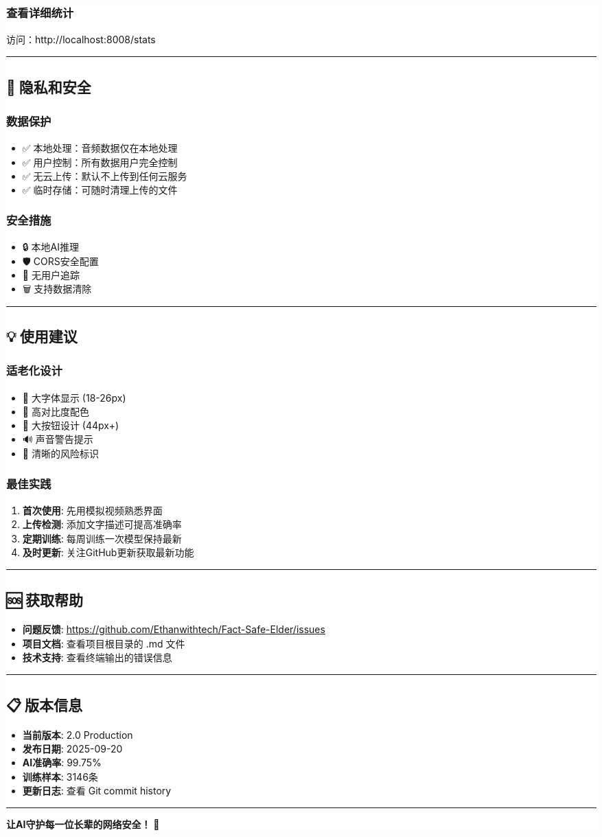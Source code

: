 ### 查看详细统计
访问：http://localhost:8008/stats

---

## 🔐 隐私和安全

### 数据保护
- ✅ 本地处理：音频数据仅在本地处理
- ✅ 用户控制：所有数据用户完全控制
- ✅ 无云上传：默认不上传到任何云服务
- ✅ 临时存储：可随时清理上传的文件

### 安全措施
- 🔒 本地AI推理
- 🛡️ CORS安全配置
- 🔐 无用户追踪
- 🗑️ 支持数据清除

---

## 💡 使用建议

### 适老化设计
- 📱 大字体显示 (18-26px)
- 🎨 高对比度配色
- 🔘 大按钮设计 (44px+)
- 🔊 声音警告提示
- 📢 清晰的风险标识

### 最佳实践
1. **首次使用**: 先用模拟视频熟悉界面
2. **上传检测**: 添加文字描述可提高准确率
3. **定期训练**: 每周训练一次模型保持最新
4. **及时更新**: 关注GitHub更新获取最新功能

---

## 🆘 获取帮助

- **问题反馈**: https://github.com/Ethanwithtech/Fact-Safe-Elder/issues
- **项目文档**: 查看项目根目录的 .md 文件
- **技术支持**: 查看终端输出的错误信息

---

## 📋 版本信息

- **当前版本**: 2.0 Production
- **发布日期**: 2025-09-20
- **AI准确率**: 99.75%
- **训练样本**: 3146条
- **更新日志**: 查看 Git commit history

---

**让AI守护每一位长辈的网络安全！** 💝
